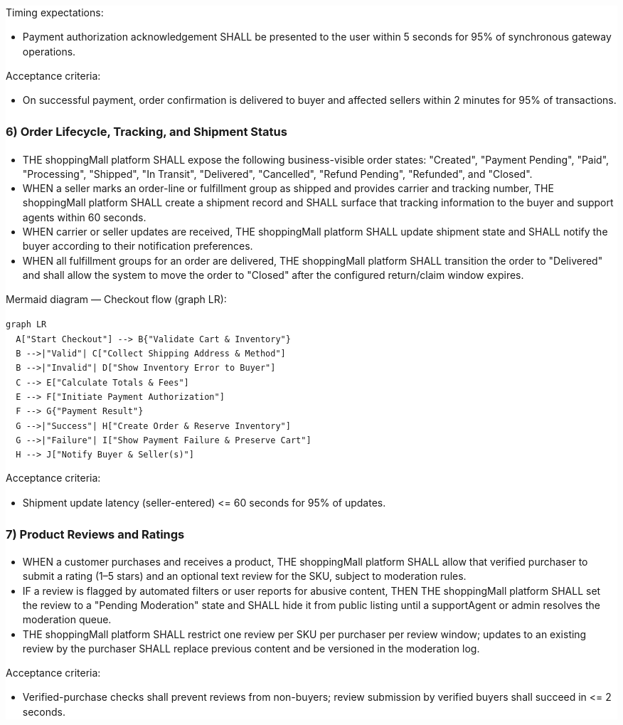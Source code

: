 Timing expectations:
- Payment authorization acknowledgement SHALL be presented to the user within 5 seconds for 95% of synchronous gateway operations.

Acceptance criteria:
- On successful payment, order confirmation is delivered to buyer and affected sellers within 2 minutes for 95% of transactions.


### 6) Order Lifecycle, Tracking, and Shipment Status

- THE shoppingMall platform SHALL expose the following business-visible order states: "Created", "Payment Pending", "Paid", "Processing", "Shipped", "In Transit", "Delivered", "Cancelled", "Refund Pending", "Refunded", and "Closed".
- WHEN a seller marks an order-line or fulfillment group as shipped and provides carrier and tracking number, THE shoppingMall platform SHALL create a shipment record and SHALL surface that tracking information to the buyer and support agents within 60 seconds.
- WHEN carrier or seller updates are received, THE shoppingMall platform SHALL update shipment state and SHALL notify the buyer according to their notification preferences.
- WHEN all fulfillment groups for an order are delivered, THE shoppingMall platform SHALL transition the order to "Delivered" and shall allow the system to move the order to "Closed" after the configured return/claim window expires.

Mermaid diagram — Checkout flow (graph LR):
```mermaid
graph LR
  A["Start Checkout"] --> B{"Validate Cart & Inventory"}
  B -->|"Valid"| C["Collect Shipping Address & Method"]
  B -->|"Invalid"| D["Show Inventory Error to Buyer"]
  C --> E["Calculate Totals & Fees"]
  E --> F["Initiate Payment Authorization"]
  F --> G{"Payment Result"}
  G -->|"Success"| H["Create Order & Reserve Inventory"]
  G -->|"Failure"| I["Show Payment Failure & Preserve Cart"]
  H --> J["Notify Buyer & Seller(s)"]
```

Acceptance criteria:
- Shipment update latency (seller-entered) <= 60 seconds for 95% of updates.


### 7) Product Reviews and Ratings

- WHEN a customer purchases and receives a product, THE shoppingMall platform SHALL allow that verified purchaser to submit a rating (1–5 stars) and an optional text review for the SKU, subject to moderation rules.
- IF a review is flagged by automated filters or user reports for abusive content, THEN THE shoppingMall platform SHALL set the review to a "Pending Moderation" state and SHALL hide it from public listing until a supportAgent or admin resolves the moderation queue.
- THE shoppingMall platform SHALL restrict one review per SKU per purchaser per review window; updates to an existing review by the purchaser SHALL replace previous content and be versioned in the moderation log.

Acceptance criteria:
- Verified-purchase checks shall prevent reviews from non-buyers; review submission by verified buyers shall succeed in <= 2 seconds.
